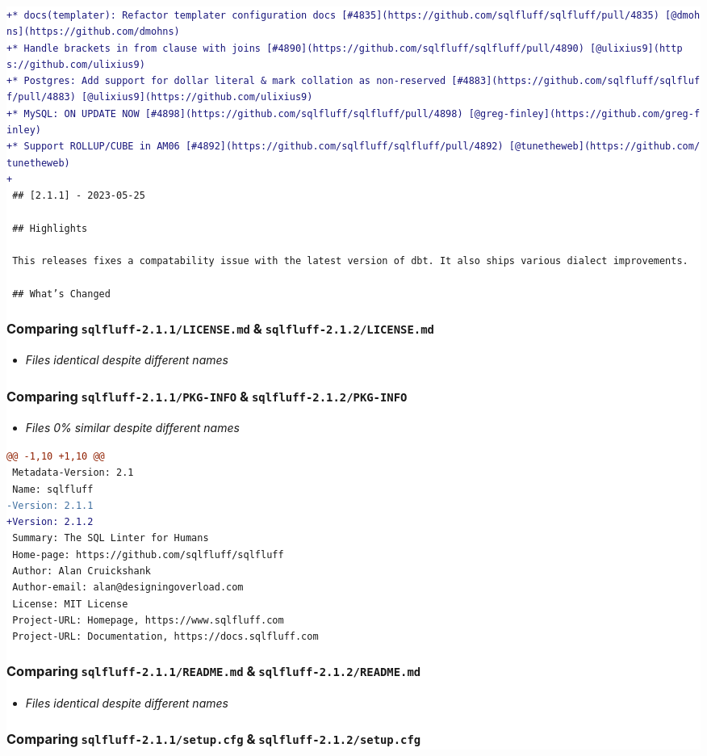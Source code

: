 ```diff
+* docs(templater): Refactor templater configuration docs [#4835](https://github.com/sqlfluff/sqlfluff/pull/4835) [@dmohns](https://github.com/dmohns)
+* Handle brackets in from clause with joins [#4890](https://github.com/sqlfluff/sqlfluff/pull/4890) [@ulixius9](https://github.com/ulixius9)
+* Postgres: Add support for dollar literal & mark collation as non-reserved [#4883](https://github.com/sqlfluff/sqlfluff/pull/4883) [@ulixius9](https://github.com/ulixius9)
+* MySQL: ON UPDATE NOW [#4898](https://github.com/sqlfluff/sqlfluff/pull/4898) [@greg-finley](https://github.com/greg-finley)
+* Support ROLLUP/CUBE in AM06 [#4892](https://github.com/sqlfluff/sqlfluff/pull/4892) [@tunetheweb](https://github.com/tunetheweb)
+
 ## [2.1.1] - 2023-05-25
 
 ## Highlights
 
 This releases fixes a compatability issue with the latest version of dbt. It also ships various dialect improvements.
 
 ## What’s Changed
```

### Comparing `sqlfluff-2.1.1/LICENSE.md` & `sqlfluff-2.1.2/LICENSE.md`

 * *Files identical despite different names*

### Comparing `sqlfluff-2.1.1/PKG-INFO` & `sqlfluff-2.1.2/PKG-INFO`

 * *Files 0% similar despite different names*

```diff
@@ -1,10 +1,10 @@
 Metadata-Version: 2.1
 Name: sqlfluff
-Version: 2.1.1
+Version: 2.1.2
 Summary: The SQL Linter for Humans
 Home-page: https://github.com/sqlfluff/sqlfluff
 Author: Alan Cruickshank
 Author-email: alan@designingoverload.com
 License: MIT License
 Project-URL: Homepage, https://www.sqlfluff.com
 Project-URL: Documentation, https://docs.sqlfluff.com
```

### Comparing `sqlfluff-2.1.1/README.md` & `sqlfluff-2.1.2/README.md`

 * *Files identical despite different names*

### Comparing `sqlfluff-2.1.1/setup.cfg` & `sqlfluff-2.1.2/setup.cfg`
